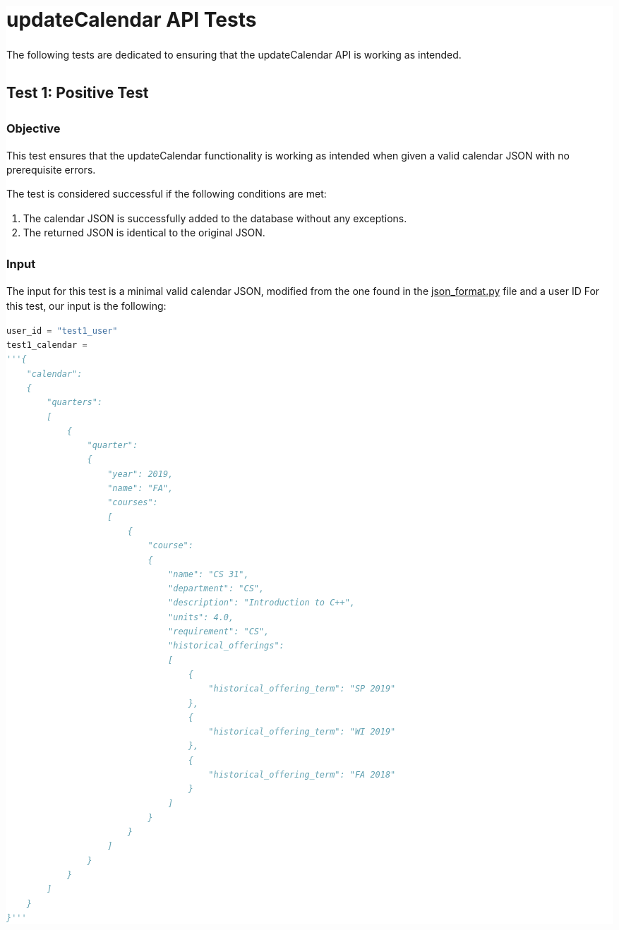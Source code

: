 # updateCalendar API Tests

The following tests are dedicated to ensuring that the updateCalendar API is working as intended.

## Test 1: Positive Test

### Objective
This test ensures that the updateCalendar functionality is working as intended when given a valid calendar JSON with no prerequisite errors.

The test is considered successful if the following conditions are met:

1. The calendar JSON is successfully added to the database without any exceptions.
2. The returned JSON is identical to the original JSON.

### Input
The input for this test is a minimal valid calendar JSON, modified from the one found in the [json_format.py](../../../backend/json_format.py) file and a user ID
For this test, our input is the following:

```python
user_id = "test1_user"
test1_calendar = 
'''{
    "calendar": 
    {
        "quarters": 
        [
            {
                "quarter": 
                {
                    "year": 2019,
                    "name": "FA",
                    "courses": 
                    [
                        {
                            "course": 
                            {
                                "name": "CS 31",
                                "department": "CS",
                                "description": "Introduction to C++",
                                "units": 4.0,
                                "requirement": "CS",
                                "historical_offerings":
                                [
                                    {
                                        "historical_offering_term": "SP 2019"
                                    },
                                    {
                                        "historical_offering_term": "WI 2019"
                                    },
                                    {
                                        "historical_offering_term": "FA 2018"
                                    }
                                ]
                            }
                        }
                    ]
                }
            }
        ]
    }
}'''
```